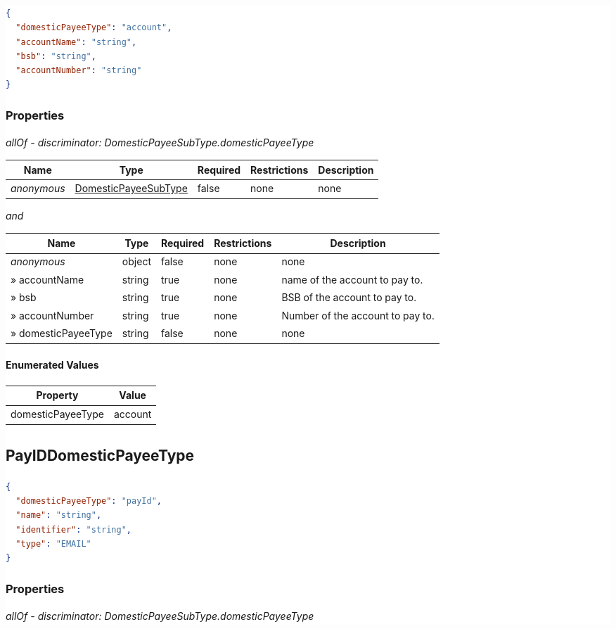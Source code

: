 ```json
{
  "domesticPayeeType": "account",
  "accountName": "string",
  "bsb": "string",
  "accountNumber": "string"
}

```

### Properties

*allOf - discriminator: DomesticPayeeSubType.domesticPayeeType*

|Name|Type|Required|Restrictions|Description|
|---|---|---|---|---|
|*anonymous*|[DomesticPayeeSubType](#schemadomesticpayeesubtype)|false|none|none|

*and*

|Name|Type|Required|Restrictions|Description|
|---|---|---|---|---|
|*anonymous*|object|false|none|none|
|» accountName|string|true|none|name of the account to pay to.|
|» bsb|string|true|none|BSB of the account to pay to.|
|» accountNumber|string|true|none|Number of the account to pay to.|
|» domesticPayeeType|string|false|none|none|

#### Enumerated Values

|Property|Value|
|---|---|
|domesticPayeeType|account|

<h2 id="tocSpayiddomesticpayeetype">PayIDDomesticPayeeType</h2>

<a id="schemapayiddomesticpayeetype"></a>

```json
{
  "domesticPayeeType": "payId",
  "name": "string",
  "identifier": "string",
  "type": "EMAIL"
}

```

### Properties

*allOf - discriminator: DomesticPayeeSubType.domesticPayeeType*
